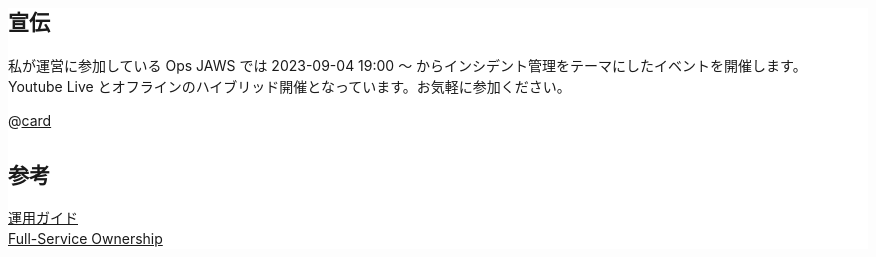 
## 宣伝

私が運営に参加している Ops JAWS では 2023-09-04 19:00 〜 からインシデント管理をテーマにしたイベントを開催します。  
Youtube Live とオフラインのハイブリッド開催となっています。お気軽に参加ください。  

@[card](https://opsjaws.doorkeeper.jp/events/160864)  

## 参考

[運用ガイド](https://www.pagerduty.com/ops-guides/)  
[Full-Service Ownership](https://ownership.pagerduty.com/)  
